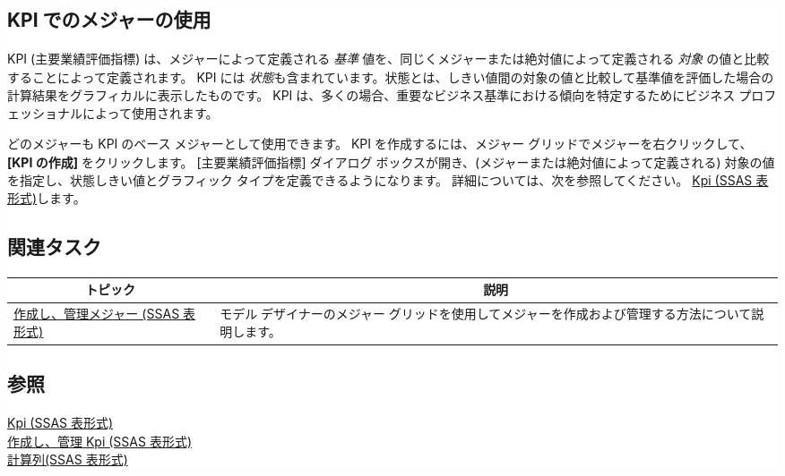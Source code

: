##  <a name="bkmk_KPI"></a> KPI でのメジャーの使用  
 KPI (主要業績評価指標) は、メジャーによって定義される *基準* 値を、同じくメジャーまたは絶対値によって定義される *対象* の値と比較することによって定義されます。 KPI には *状態*も含まれています。状態とは、しきい値間の対象の値と比較して基準値を評価した場合の計算結果をグラフィカルに表示したものです。 KPI は、多くの場合、重要なビジネス基準における傾向を特定するためにビジネス プロフェッショナルによって使用されます。  
  
 どのメジャーも KPI のベース メジャーとして使用できます。 KPI を作成するには、メジャー グリッドでメジャーを右クリックして、 **[KPI の作成]** をクリックします。 [主要業績評価指標] ダイアログ ボックスが開き、(メジャーまたは絶対値によって定義される) 対象の値を指定し、状態しきい値とグラフィック タイプを定義できるようになります。 詳細については、次を参照してください。 [Kpi &#40;SSAS 表形式&#41;](kpis-ssas-tabular.md)します。  
  
##  <a name="bkmk_rel_tasks"></a> 関連タスク  
  
|トピック|説明|  
|-----------|-----------------|  
|[作成し、管理メジャー &#40;SSAS 表形式&#41;](measures-ssas-tabular.md)|モデル デザイナーのメジャー グリッドを使用してメジャーを作成および管理する方法について説明します。|  
  
## <a name="see-also"></a>参照  
 [Kpi &#40;SSAS 表形式&#41;](kpis-ssas-tabular.md)   
 [作成し、管理 Kpi &#40;SSAS 表形式&#41;](create-and-manage-kpis-ssas-tabular.md)   
 [計算列&#40;SSAS 表形式&#41;](ssas-calculated-columns.md)  
  
  
